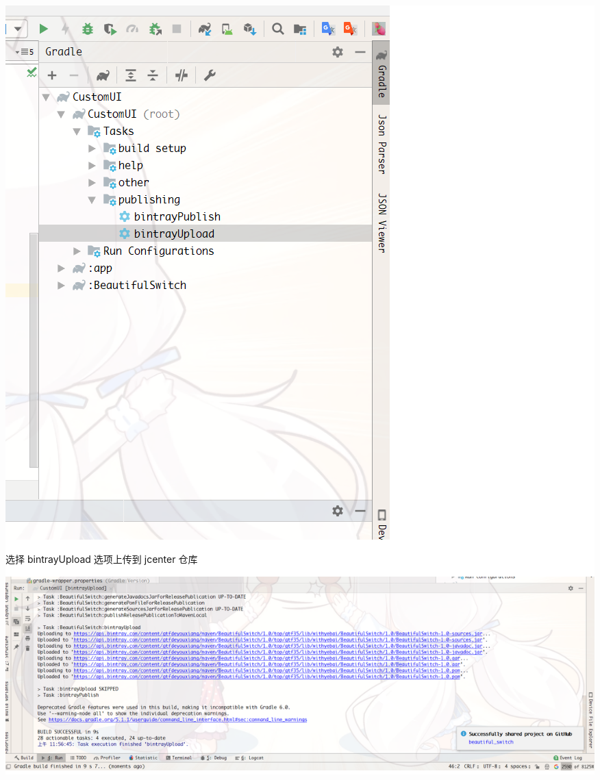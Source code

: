![选择上传](https://github.com/gtf35/beautiful_switch/blob/master/static/blog/xzsc.png)

选择 bintrayUpload 选项上传到 jcenter 仓库

![就算成功](https://github.com/gtf35/beautiful_switch/blob/master/static/blog/jscg.png)
